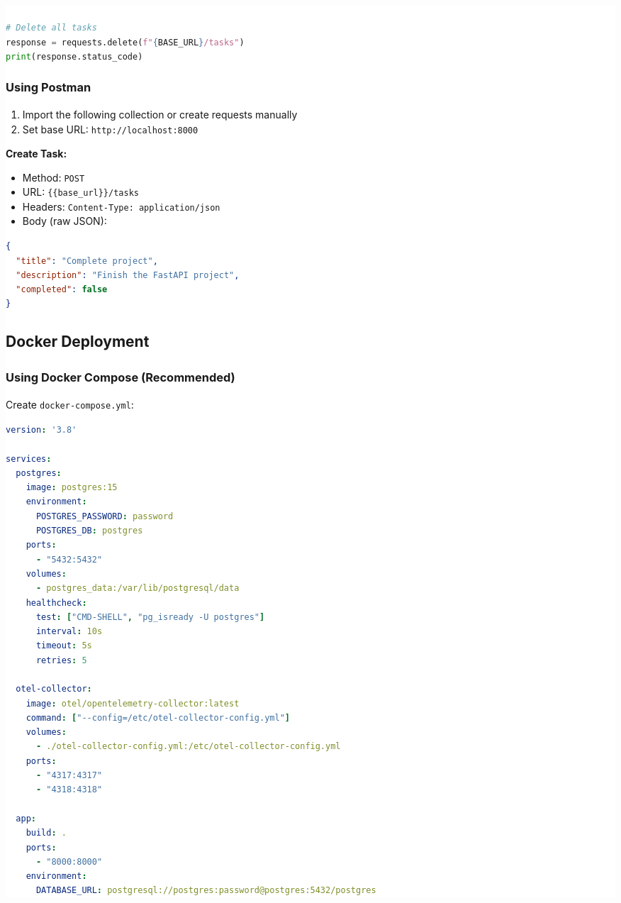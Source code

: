 ```python

# Delete all tasks
response = requests.delete(f"{BASE_URL}/tasks")
print(response.status_code)
```

### Using Postman

1. Import the following collection or create requests manually
2. Set base URL: `http://localhost:8000`

**Create Task:**
- Method: `POST`
- URL: `{{base_url}}/tasks`
- Headers: `Content-Type: application/json`
- Body (raw JSON):
```json
{
  "title": "Complete project",
  "description": "Finish the FastAPI project",
  "completed": false
}
```

##  Docker Deployment

### Using Docker Compose (Recommended)

Create `docker-compose.yml`:

```yaml
version: '3.8'

services:
  postgres:
    image: postgres:15
    environment:
      POSTGRES_PASSWORD: password
      POSTGRES_DB: postgres
    ports:
      - "5432:5432"
    volumes:
      - postgres_data:/var/lib/postgresql/data
    healthcheck:
      test: ["CMD-SHELL", "pg_isready -U postgres"]
      interval: 10s
      timeout: 5s
      retries: 5

  otel-collector:
    image: otel/opentelemetry-collector:latest
    command: ["--config=/etc/otel-collector-config.yml"]
    volumes:
      - ./otel-collector-config.yml:/etc/otel-collector-config.yml
    ports:
      - "4317:4317"
      - "4318:4318"

  app:
    build: .
    ports:
      - "8000:8000"
    environment:
      DATABASE_URL: postgresql://postgres:password@postgres:5432/postgres
```